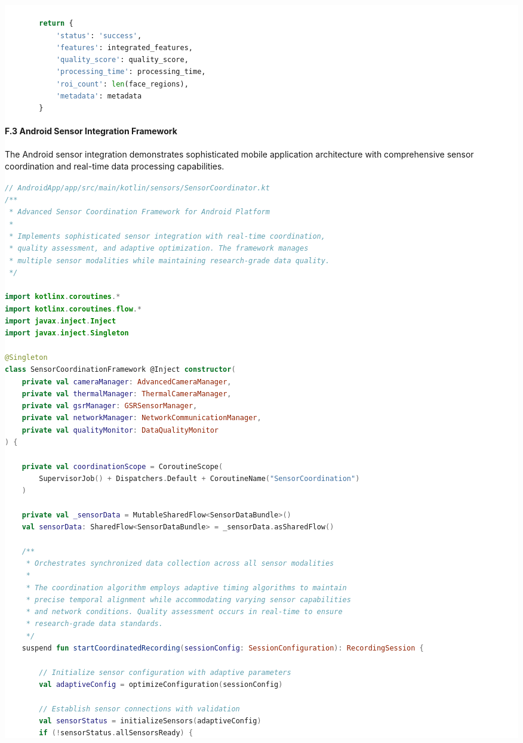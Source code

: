 ```python
        
        return {
            'status': 'success',
            'features': integrated_features,
            'quality_score': quality_score,
            'processing_time': processing_time,
            'roi_count': len(face_regions),
            'metadata': metadata
        }
```

#### F.3 Android Sensor Integration Framework

The Android sensor integration demonstrates sophisticated mobile application architecture with comprehensive sensor coordination and real-time data processing capabilities.

```kotlin
// AndroidApp/app/src/main/kotlin/sensors/SensorCoordinator.kt
/**
 * Advanced Sensor Coordination Framework for Android Platform
 * 
 * Implements sophisticated sensor integration with real-time coordination,
 * quality assessment, and adaptive optimization. The framework manages
 * multiple sensor modalities while maintaining research-grade data quality.
 */

import kotlinx.coroutines.*
import kotlinx.coroutines.flow.*
import javax.inject.Inject
import javax.inject.Singleton

@Singleton
class SensorCoordinationFramework @Inject constructor(
    private val cameraManager: AdvancedCameraManager,
    private val thermalManager: ThermalCameraManager,
    private val gsrManager: GSRSensorManager,
    private val networkManager: NetworkCommunicationManager,
    private val qualityMonitor: DataQualityMonitor
) {
    
    private val coordinationScope = CoroutineScope(
        SupervisorJob() + Dispatchers.Default + CoroutineName("SensorCoordination")
    )
    
    private val _sensorData = MutableSharedFlow<SensorDataBundle>()
    val sensorData: SharedFlow<SensorDataBundle> = _sensorData.asSharedFlow()
    
    /**
     * Orchestrates synchronized data collection across all sensor modalities
     * 
     * The coordination algorithm employs adaptive timing algorithms to maintain
     * precise temporal alignment while accommodating varying sensor capabilities
     * and network conditions. Quality assessment occurs in real-time to ensure
     * research-grade data standards.
     */
    suspend fun startCoordinatedRecording(sessionConfig: SessionConfiguration): RecordingSession {
        
        // Initialize sensor configuration with adaptive parameters
        val adaptiveConfig = optimizeConfiguration(sessionConfig)
        
        // Establish sensor connections with validation
        val sensorStatus = initializeSensors(adaptiveConfig)
        if (!sensorStatus.allSensorsReady) {
```
